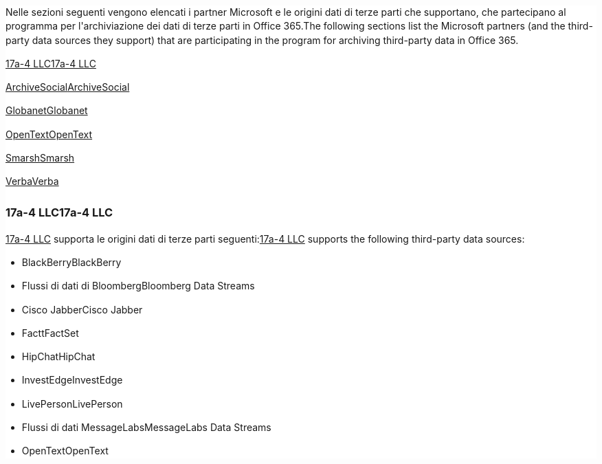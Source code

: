 <span data-ttu-id="5cb60-136">Nelle sezioni seguenti vengono elencati i partner Microsoft e le origini dati di terze parti che supportano, che partecipano al programma per l'archiviazione dei dati di terze parti in Office 365.</span><span class="sxs-lookup"><span data-stu-id="5cb60-136">The following sections list the Microsoft partners (and the third-party data sources they support) that are participating in the program for archiving third-party data in Office 365.</span></span>

[<span data-ttu-id="5cb60-137">17a-4 LLC</span><span class="sxs-lookup"><span data-stu-id="5cb60-137">17a-4 LLC</span></span>](#17a-4-llc)
  
[<span data-ttu-id="5cb60-138">ArchiveSocial</span><span class="sxs-lookup"><span data-stu-id="5cb60-138">ArchiveSocial</span></span>](#archivesocial)
  
[<span data-ttu-id="5cb60-139">Globanet</span><span class="sxs-lookup"><span data-stu-id="5cb60-139">Globanet</span></span>](#globanet)
  
[<span data-ttu-id="5cb60-140">OpenText</span><span class="sxs-lookup"><span data-stu-id="5cb60-140">OpenText</span></span>](#opentext)
  
[<span data-ttu-id="5cb60-141">Smarsh</span><span class="sxs-lookup"><span data-stu-id="5cb60-141">Smarsh</span></span>](#smarsh)

[<span data-ttu-id="5cb60-142">Verba</span><span class="sxs-lookup"><span data-stu-id="5cb60-142">Verba</span></span>](#verba)
  
### <a name="17a-4-llc"></a><span data-ttu-id="5cb60-143">17a-4 LLC</span><span class="sxs-lookup"><span data-stu-id="5cb60-143">17a-4 LLC</span></span>

<span data-ttu-id="5cb60-144">[17a-4 LLC](https://www.17a-4.com) supporta le origini dati di terze parti seguenti:</span><span class="sxs-lookup"><span data-stu-id="5cb60-144">[17a-4 LLC](https://www.17a-4.com) supports the following third-party data sources:</span></span>
  
- <span data-ttu-id="5cb60-145">BlackBerry</span><span class="sxs-lookup"><span data-stu-id="5cb60-145">BlackBerry</span></span>
    
- <span data-ttu-id="5cb60-146">Flussi di dati di Bloomberg</span><span class="sxs-lookup"><span data-stu-id="5cb60-146">Bloomberg Data Streams</span></span>
    
- <span data-ttu-id="5cb60-147">Cisco Jabber</span><span class="sxs-lookup"><span data-stu-id="5cb60-147">Cisco Jabber</span></span>
    
- <span data-ttu-id="5cb60-148">Factt</span><span class="sxs-lookup"><span data-stu-id="5cb60-148">FactSet</span></span>
    
- <span data-ttu-id="5cb60-149">HipChat</span><span class="sxs-lookup"><span data-stu-id="5cb60-149">HipChat</span></span>
    
- <span data-ttu-id="5cb60-150">InvestEdge</span><span class="sxs-lookup"><span data-stu-id="5cb60-150">InvestEdge</span></span>
    
- <span data-ttu-id="5cb60-151">LivePerson</span><span class="sxs-lookup"><span data-stu-id="5cb60-151">LivePerson</span></span>
    
- <span data-ttu-id="5cb60-152">Flussi di dati MessageLabs</span><span class="sxs-lookup"><span data-stu-id="5cb60-152">MessageLabs Data Streams</span></span>
    
- <span data-ttu-id="5cb60-153">OpenText</span><span class="sxs-lookup"><span data-stu-id="5cb60-153">OpenText</span></span>
    